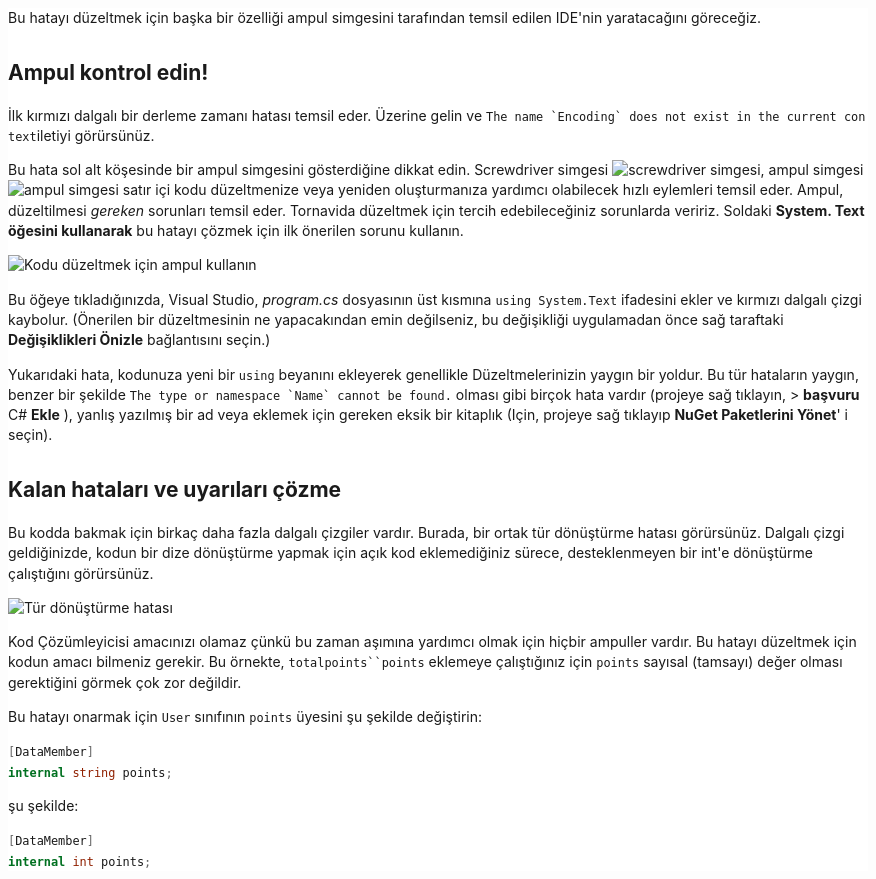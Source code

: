 Bu hatayı düzeltmek için başka bir özelliği ampul simgesini tarafından temsil edilen IDE'nin yaratacağını göreceğiz.

## <a name="check-the-light-bulb"></a>Ampul kontrol edin!

İlk kırmızı dalgalı bir derleme zamanı hatası temsil eder. Üzerine gelin ve ```The name `Encoding` does not exist in the current context```iletiyi görürsünüz.

Bu hata sol alt köşesinde bir ampul simgesini gösterdiğine dikkat edin. Screwdriver simgesi ![screwdriver simgesi](../ide/media/screwdriver-icon.png), ampul simgesi ![ampul simgesi](../ide/media/light-bulb-icon.png) satır içi kodu düzeltmenize veya yeniden oluşturmanıza yardımcı olabilecek hızlı eylemleri temsil eder. Ampul, düzeltilmesi *gereken* sorunları temsil eder. Tornavida düzeltmek için tercih edebileceğiniz sorunlarda veririz. Soldaki **System. Text öğesini kullanarak** bu hatayı çözmek için ilk önerilen sorunu kullanın.

![Kodu düzeltmek için ampul kullanın](../debugger/media/write-better-code-missing-include.png)

Bu öğeye tıkladığınızda, Visual Studio, *program.cs* dosyasının üst kısmına `using System.Text` ifadesini ekler ve kırmızı dalgalı çizgi kaybolur. (Önerilen bir düzeltmesinin ne yapacakından emin değilseniz, bu değişikliği uygulamadan önce sağ taraftaki **Değişiklikleri Önizle** bağlantısını seçin.)

Yukarıdaki hata, kodunuza yeni bir `using` beyanını ekleyerek genellikle Düzeltmelerinizin yaygın bir yoldur. Bu tür hataların yaygın, benzer bir şekilde ```The type or namespace `Name` cannot be found.``` olması gibi birçok hata vardır (projeye sağ tıklayın, > **başvuru** C# **Ekle** ), yanlış yazılmış bir ad veya eklemek için gereken eksik bir kitaplık (Için, projeye sağ tıklayıp **NuGet Paketlerini Yönet**' i seçin).

## <a name="fix-the-remaining-errors-and-warnings"></a>Kalan hataları ve uyarıları çözme

Bu kodda bakmak için birkaç daha fazla dalgalı çizgiler vardır. Burada, bir ortak tür dönüştürme hatası görürsünüz. Dalgalı çizgi geldiğinizde, kodun bir dize dönüştürme yapmak için açık kod eklemediğiniz sürece, desteklenmeyen bir int'e dönüştürme çalıştığını görürsünüz.

![Tür dönüştürme hatası](../debugger/media/write-better-code-conversion-error.png)

Kod Çözümleyicisi amacınızı olamaz çünkü bu zaman aşımına yardımcı olmak için hiçbir ampuller vardır. Bu hatayı düzeltmek için kodun amacı bilmeniz gerekir. Bu örnekte, `totalpoints``points` eklemeye çalıştığınız için `points` sayısal (tamsayı) değer olması gerektiğini görmek çok zor değildir.

Bu hatayı onarmak için `User` sınıfının `points` üyesini şu şekilde değiştirin:

```csharp
[DataMember]
internal string points;
```

şu şekilde:

```csharp
[DataMember]
internal int points;
```
